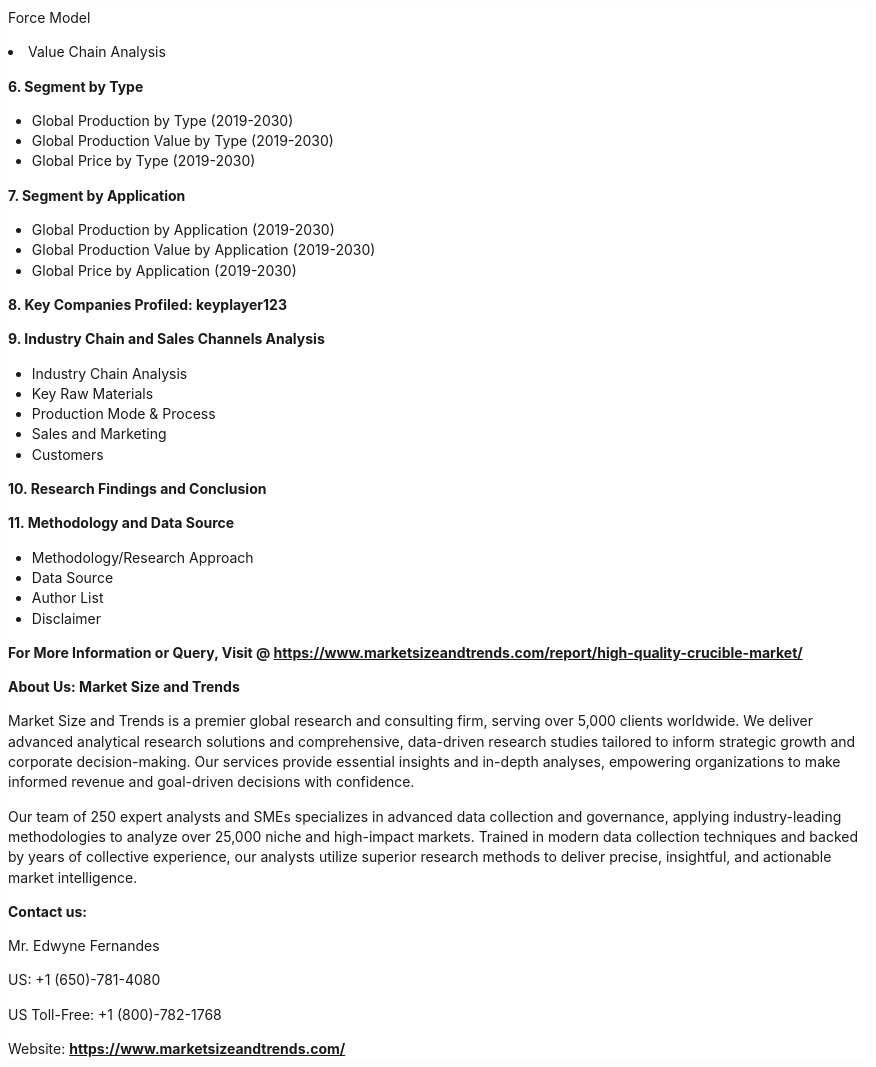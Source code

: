 Force Model</li><li>Value Chain Analysis&nbsp;</li></ul><p><strong>6. Segment by Type</strong></p><ul><li>Global Production by Type (2019-2030)</li><li>Global Production Value by Type (2019-2030)</li><li>Global Price by Type (2019-2030)</li></ul><p><strong>7. Segment by Application</strong></p><ul><li>Global Production by Application (2019-2030)</li><li>Global Production Value by Application (2019-2030)</li><li>Global Price by Application (2019-2030)</li></ul><p><strong>8. Key Companies Profiled: keyplayer123</strong></p><p><strong>9. Industry Chain and Sales Channels Analysis</strong></p><ul><li>Industry Chain Analysis</li><li>Key Raw Materials</li><li>Production Mode &amp; Process</li><li>Sales and Marketing</li><li>Customers</li></ul><p><strong>10. Research Findings and Conclusion</strong></p><p><strong>11. Methodology and Data Source</strong></p><ul><li>Methodology/Research Approach</li><li>Data Source</li><li>Author List</li><li>Disclaimer</li></ul></p><p><strong>For More Information or Query, Visit @ <a href="https://www.marketsizeandtrends.com/report/high-quality-crucible-market/">https://www.marketsizeandtrends.com/report/high-quality-crucible-market/</a></strong></p><p><strong>About Us: Market Size and Trends</strong></p><p>Market Size and Trends is a premier global research and consulting firm, serving over 5,000 clients worldwide. We deliver advanced analytical research solutions and comprehensive, data-driven research studies tailored to inform strategic growth and corporate decision-making. Our services provide essential insights and in-depth analyses, empowering organizations to make informed revenue and goal-driven decisions with confidence.</p><p>Our team of 250 expert analysts and SMEs specializes in advanced data collection and governance, applying industry-leading methodologies to analyze over 25,000 niche and high-impact markets. Trained in modern data collection techniques and backed by years of collective experience, our analysts utilize superior research methods to deliver precise, insightful, and actionable market intelligence.</p><p><strong>Contact us:</strong></p><p>Mr. Edwyne Fernandes</p><p>US: +1 (650)-781-4080</p><p>US Toll-Free: +1 (800)-782-1768</p><p>Website: <strong><a href="https://www.marketsizeandtrends.com/">https://www.marketsizeandtrends.com/</a></strong></p>

